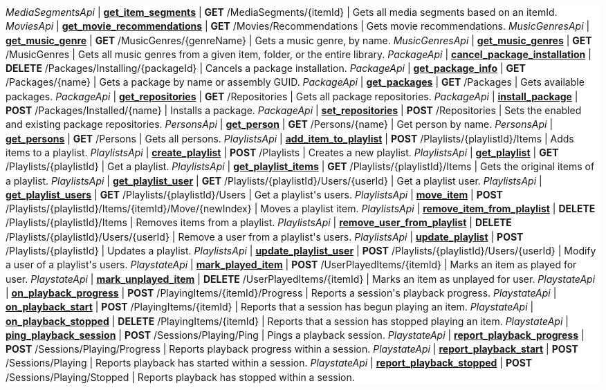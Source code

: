 *MediaSegmentsApi* | [**get_item_segments**](docs/MediaSegmentsApi.md#get_item_segments) | **GET** /MediaSegments/{itemId} | Gets all media segments based on an itemId.
*MoviesApi* | [**get_movie_recommendations**](docs/MoviesApi.md#get_movie_recommendations) | **GET** /Movies/Recommendations | Gets movie recommendations.
*MusicGenresApi* | [**get_music_genre**](docs/MusicGenresApi.md#get_music_genre) | **GET** /MusicGenres/{genreName} | Gets a music genre, by name.
*MusicGenresApi* | [**get_music_genres**](docs/MusicGenresApi.md#get_music_genres) | **GET** /MusicGenres | Gets all music genres from a given item, folder, or the entire library.
*PackageApi* | [**cancel_package_installation**](docs/PackageApi.md#cancel_package_installation) | **DELETE** /Packages/Installing/{packageId} | Cancels a package installation.
*PackageApi* | [**get_package_info**](docs/PackageApi.md#get_package_info) | **GET** /Packages/{name} | Gets a package by name or assembly GUID.
*PackageApi* | [**get_packages**](docs/PackageApi.md#get_packages) | **GET** /Packages | Gets available packages.
*PackageApi* | [**get_repositories**](docs/PackageApi.md#get_repositories) | **GET** /Repositories | Gets all package repositories.
*PackageApi* | [**install_package**](docs/PackageApi.md#install_package) | **POST** /Packages/Installed/{name} | Installs a package.
*PackageApi* | [**set_repositories**](docs/PackageApi.md#set_repositories) | **POST** /Repositories | Sets the enabled and existing package repositories.
*PersonsApi* | [**get_person**](docs/PersonsApi.md#get_person) | **GET** /Persons/{name} | Get person by name.
*PersonsApi* | [**get_persons**](docs/PersonsApi.md#get_persons) | **GET** /Persons | Gets all persons.
*PlaylistsApi* | [**add_item_to_playlist**](docs/PlaylistsApi.md#add_item_to_playlist) | **POST** /Playlists/{playlistId}/Items | Adds items to a playlist.
*PlaylistsApi* | [**create_playlist**](docs/PlaylistsApi.md#create_playlist) | **POST** /Playlists | Creates a new playlist.
*PlaylistsApi* | [**get_playlist**](docs/PlaylistsApi.md#get_playlist) | **GET** /Playlists/{playlistId} | Get a playlist.
*PlaylistsApi* | [**get_playlist_items**](docs/PlaylistsApi.md#get_playlist_items) | **GET** /Playlists/{playlistId}/Items | Gets the original items of a playlist.
*PlaylistsApi* | [**get_playlist_user**](docs/PlaylistsApi.md#get_playlist_user) | **GET** /Playlists/{playlistId}/Users/{userId} | Get a playlist user.
*PlaylistsApi* | [**get_playlist_users**](docs/PlaylistsApi.md#get_playlist_users) | **GET** /Playlists/{playlistId}/Users | Get a playlist&#39;s users.
*PlaylistsApi* | [**move_item**](docs/PlaylistsApi.md#move_item) | **POST** /Playlists/{playlistId}/Items/{itemId}/Move/{newIndex} | Moves a playlist item.
*PlaylistsApi* | [**remove_item_from_playlist**](docs/PlaylistsApi.md#remove_item_from_playlist) | **DELETE** /Playlists/{playlistId}/Items | Removes items from a playlist.
*PlaylistsApi* | [**remove_user_from_playlist**](docs/PlaylistsApi.md#remove_user_from_playlist) | **DELETE** /Playlists/{playlistId}/Users/{userId} | Remove a user from a playlist&#39;s users.
*PlaylistsApi* | [**update_playlist**](docs/PlaylistsApi.md#update_playlist) | **POST** /Playlists/{playlistId} | Updates a playlist.
*PlaylistsApi* | [**update_playlist_user**](docs/PlaylistsApi.md#update_playlist_user) | **POST** /Playlists/{playlistId}/Users/{userId} | Modify a user of a playlist&#39;s users.
*PlaystateApi* | [**mark_played_item**](docs/PlaystateApi.md#mark_played_item) | **POST** /UserPlayedItems/{itemId} | Marks an item as played for user.
*PlaystateApi* | [**mark_unplayed_item**](docs/PlaystateApi.md#mark_unplayed_item) | **DELETE** /UserPlayedItems/{itemId} | Marks an item as unplayed for user.
*PlaystateApi* | [**on_playback_progress**](docs/PlaystateApi.md#on_playback_progress) | **POST** /PlayingItems/{itemId}/Progress | Reports a session&#39;s playback progress.
*PlaystateApi* | [**on_playback_start**](docs/PlaystateApi.md#on_playback_start) | **POST** /PlayingItems/{itemId} | Reports that a session has begun playing an item.
*PlaystateApi* | [**on_playback_stopped**](docs/PlaystateApi.md#on_playback_stopped) | **DELETE** /PlayingItems/{itemId} | Reports that a session has stopped playing an item.
*PlaystateApi* | [**ping_playback_session**](docs/PlaystateApi.md#ping_playback_session) | **POST** /Sessions/Playing/Ping | Pings a playback session.
*PlaystateApi* | [**report_playback_progress**](docs/PlaystateApi.md#report_playback_progress) | **POST** /Sessions/Playing/Progress | Reports playback progress within a session.
*PlaystateApi* | [**report_playback_start**](docs/PlaystateApi.md#report_playback_start) | **POST** /Sessions/Playing | Reports playback has started within a session.
*PlaystateApi* | [**report_playback_stopped**](docs/PlaystateApi.md#report_playback_stopped) | **POST** /Sessions/Playing/Stopped | Reports playback has stopped within a session.